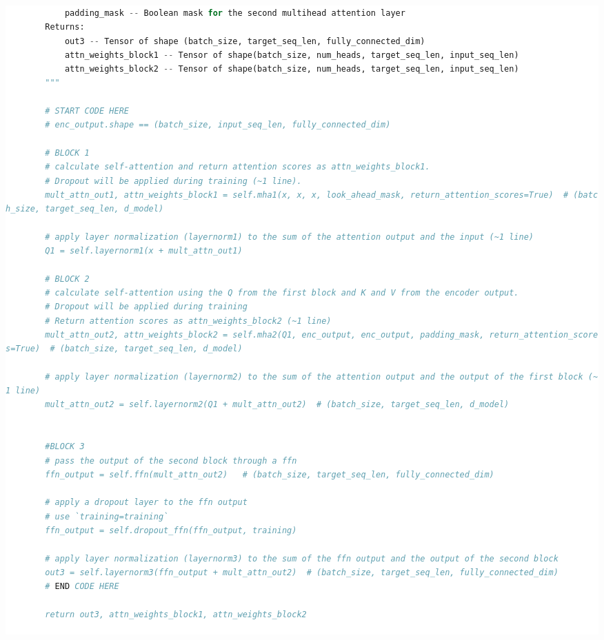```python
            padding_mask -- Boolean mask for the second multihead attention layer
        Returns:
            out3 -- Tensor of shape (batch_size, target_seq_len, fully_connected_dim)
            attn_weights_block1 -- Tensor of shape(batch_size, num_heads, target_seq_len, input_seq_len)
            attn_weights_block2 -- Tensor of shape(batch_size, num_heads, target_seq_len, input_seq_len)
        """
        
        # START CODE HERE
        # enc_output.shape == (batch_size, input_seq_len, fully_connected_dim)
        
        # BLOCK 1
        # calculate self-attention and return attention scores as attn_weights_block1.
        # Dropout will be applied during training (~1 line).
        mult_attn_out1, attn_weights_block1 = self.mha1(x, x, x, look_ahead_mask, return_attention_scores=True)  # (batch_size, target_seq_len, d_model)
        
        # apply layer normalization (layernorm1) to the sum of the attention output and the input (~1 line)
        Q1 = self.layernorm1(x + mult_attn_out1)

        # BLOCK 2
        # calculate self-attention using the Q from the first block and K and V from the encoder output. 
        # Dropout will be applied during training
        # Return attention scores as attn_weights_block2 (~1 line) 
        mult_attn_out2, attn_weights_block2 = self.mha2(Q1, enc_output, enc_output, padding_mask, return_attention_scores=True)  # (batch_size, target_seq_len, d_model)
        
        # apply layer normalization (layernorm2) to the sum of the attention output and the output of the first block (~1 line)
        mult_attn_out2 = self.layernorm2(Q1 + mult_attn_out2)  # (batch_size, target_seq_len, d_model)
        
                
        #BLOCK 3
        # pass the output of the second block through a ffn
        ffn_output = self.ffn(mult_attn_out2)   # (batch_size, target_seq_len, fully_connected_dim)
        
        # apply a dropout layer to the ffn output
        # use `training=training`
        ffn_output = self.dropout_ffn(ffn_output, training)
        
        # apply layer normalization (layernorm3) to the sum of the ffn output and the output of the second block
        out3 = self.layernorm3(ffn_output + mult_attn_out2)  # (batch_size, target_seq_len, fully_connected_dim)
        # END CODE HERE

        return out3, attn_weights_block1, attn_weights_block2
    
```
